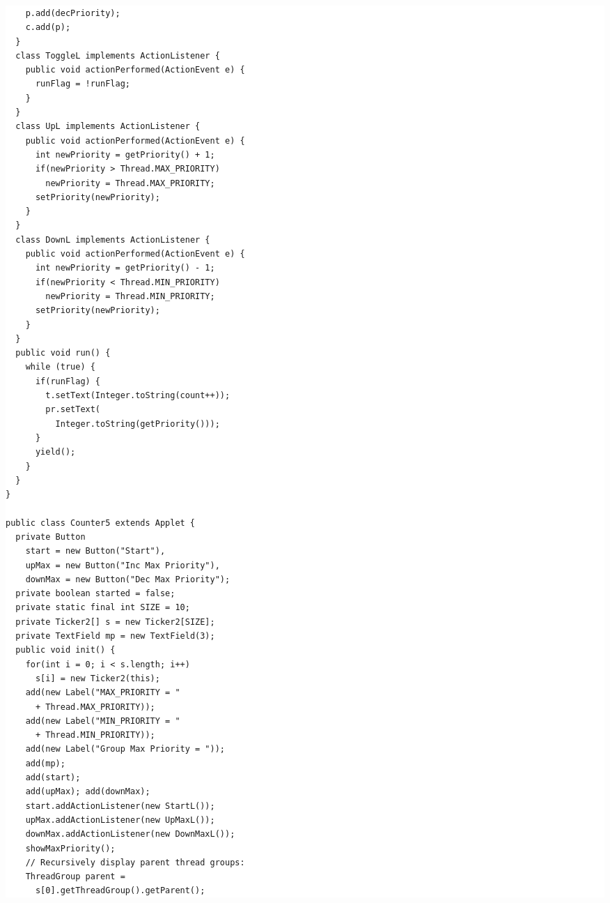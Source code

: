 ```
    p.add(decPriority);
    c.add(p);
  }
  class ToggleL implements ActionListener {
    public void actionPerformed(ActionEvent e) {
      runFlag = !runFlag;
    }
  }
  class UpL implements ActionListener {
    public void actionPerformed(ActionEvent e) {
      int newPriority = getPriority() + 1;
      if(newPriority > Thread.MAX_PRIORITY)
        newPriority = Thread.MAX_PRIORITY;
      setPriority(newPriority);
    }
  }
  class DownL implements ActionListener {
    public void actionPerformed(ActionEvent e) {
      int newPriority = getPriority() - 1;
      if(newPriority < Thread.MIN_PRIORITY)
        newPriority = Thread.MIN_PRIORITY;
      setPriority(newPriority);
    }
  }
  public void run() {
    while (true) {
      if(runFlag) {
        t.setText(Integer.toString(count++));
        pr.setText(
          Integer.toString(getPriority()));
      }
      yield();
    }
  }
}

public class Counter5 extends Applet {
  private Button 
    start = new Button("Start"),
    upMax = new Button("Inc Max Priority"),
    downMax = new Button("Dec Max Priority");
  private boolean started = false;
  private static final int SIZE = 10;
  private Ticker2[] s = new Ticker2[SIZE];
  private TextField mp = new TextField(3);
  public void init() {
    for(int i = 0; i < s.length; i++)
      s[i] = new Ticker2(this);
    add(new Label("MAX_PRIORITY = "
      + Thread.MAX_PRIORITY));
    add(new Label("MIN_PRIORITY = "
      + Thread.MIN_PRIORITY));
    add(new Label("Group Max Priority = "));
    add(mp); 
    add(start);
    add(upMax); add(downMax);
    start.addActionListener(new StartL());
    upMax.addActionListener(new UpMaxL());
    downMax.addActionListener(new DownMaxL());
    showMaxPriority();
    // Recursively display parent thread groups:
    ThreadGroup parent = 
      s[0].getThreadGroup().getParent();
```